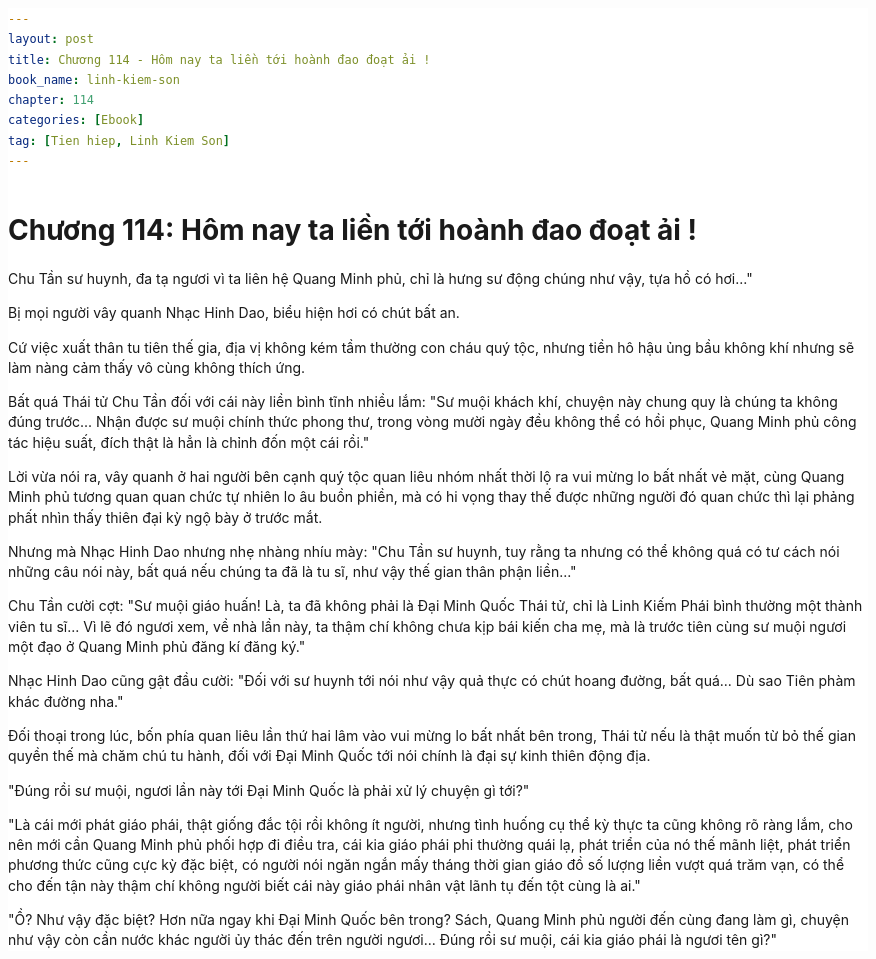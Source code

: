 ```yaml
---
layout: post
title: Chương 114 - Hôm nay ta liền tới hoành đao đoạt ải !
book_name: linh-kiem-son
chapter: 114
categories: [Ebook]
tag: [Tien hiep, Linh Kiem Son]
---
```


# Chương 114: Hôm nay ta liền tới hoành đao đoạt ải !

Chu Tần sư huynh, đa tạ ngươi vì ta liên hệ Quang Minh phủ, chỉ là hưng sư động chúng như vậy, tựa hồ có hơi..." 

Bị mọi người vây quanh Nhạc Hinh Dao, biểu hiện hơi có chút bất an.

Cứ việc xuất thân tu tiên thế gia, địa vị không kém tầm thường con cháu quý tộc, nhưng tiền hô hậu ủng bầu không khí nhưng sẽ làm nàng cảm thấy vô cùng không thích ứng.

Bất quá Thái tử Chu Tần đối với cái này liền bình tĩnh nhiều lắm: "Sư muội khách khí, chuyện này chung quy là chúng ta không đúng trước... Nhận được sư muội chính thức phong thư, trong vòng mười ngày đều không thể có hồi phục, Quang Minh phủ công tác hiệu suất, đích thật là hẳn là chỉnh đốn một cái rồi." 

Lời vừa nói ra, vây quanh ở hai người bên cạnh quý tộc quan liêu nhóm nhất thời lộ ra vui mừng lo bất nhất vẻ mặt, cùng Quang Minh phủ tương quan quan chức tự nhiên lo âu buồn phiền, mà có hi vọng thay thế được những người đó quan chức thì lại phảng phất nhìn thấy thiên đại kỳ ngộ bày ở trước mắt.

Nhưng mà Nhạc Hinh Dao nhưng nhẹ nhàng nhíu mày: "Chu Tần sư huynh, tuy rằng ta nhưng có thể không quá có tư cách nói những câu nói này, bất quá nếu chúng ta đã là tu sĩ, như vậy thế gian thân phận liền..." 

Chu Tần cười cợt: "Sư muội giáo huấn! Là, ta đã không phải là Đại Minh Quốc Thái tử, chỉ là Linh Kiếm Phái bình thường một thành viên tu sĩ... Vì lẽ đó ngươi xem, về nhà lần này, ta thậm chí không chưa kịp bái kiến cha mẹ, mà là trước tiên cùng sư muội ngươi một đạo ở Quang Minh phủ đăng kí đăng ký." 

Nhạc Hinh Dao cũng gật đầu cười: "Đối với sư huynh tới nói như vậy quả thực có chút hoang đường, bất quá... Dù sao Tiên phàm khác đường nha." 

Đối thoại trong lúc, bốn phía quan liêu lần thứ hai lâm vào vui mừng lo bất nhất bên trong, Thái tử nếu là thật muốn từ bỏ thế gian quyền thế mà chăm chú tu hành, đối với Đại Minh Quốc tới nói chính là đại sự kinh thiên động địa.

"Đúng rồi sư muội, ngươi lần này tới Đại Minh Quốc là phải xử lý chuyện gì tới?"

"Là cái mới phát giáo phái, thật giống đắc tội rồi không ít người, nhưng tình huống cụ thể kỳ thực ta cũng không rõ ràng lắm, cho nên mới cần Quang Minh phủ phối hợp đi điều tra, cái kia giáo phái phi thường quái lạ, phát triển của nó thế mãnh liệt, phát triển phương thức cũng cực kỳ đặc biệt, có người nói ngăn ngắn mấy tháng thời gian giáo đồ số lượng liền vượt quá trăm vạn, có thể cho đến tận này thậm chí không người biết cái này giáo phái nhân vật lãnh tụ đến tột cùng là ai." 

"Ồ? Như vậy đặc biệt? Hơn nữa ngay khi Đại Minh Quốc bên trong? Sách, Quang Minh phủ người đến cùng đang làm gì, chuyện như vậy còn cần nước khác người ủy thác đến trên người ngươi... Đúng rồi sư muội, cái kia giáo phái là ngươi tên gì?"
